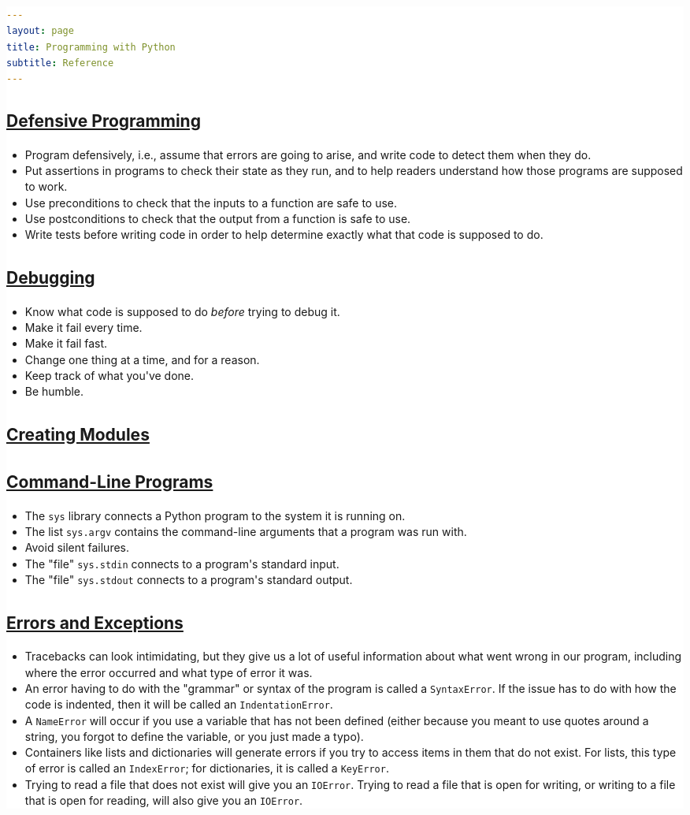 ```yaml
---
layout: page
title: Programming with Python
subtitle: Reference
---
```

## [Defensive Programming](01-defensive.ipynb)

*   Program defensively, i.e., assume that errors are going to arise, and write code to detect them when they do.
*   Put assertions in programs to check their state as they run, and to help readers understand how those programs are supposed to work.
*   Use preconditions to check that the inputs to a function are safe to use.
*   Use postconditions to check that the output from a function is safe to use.
*   Write tests before writing code in order to help determine exactly what that code is supposed to do.


## [Debugging](02-debugging.ipynb)

*   Know what code is supposed to do *before* trying to debug it.
*   Make it fail every time.
*   Make it fail fast.
*   Change one thing at a time, and for a reason.
*   Keep track of what you've done.
*   Be humble.


## [Creating Modules](03-modules.ipynb)


## [Command-Line Programs](04-cmdline.html)

*   The `sys` library connects a Python program to the system it is running on.
*   The list `sys.argv` contains the command-line arguments that a program was run with.
*   Avoid silent failures.
*   The "file" `sys.stdin` connects to a program's standard input.
*   The "file" `sys.stdout` connects to a program's standard output.


## [Errors and Exceptions](05-errors.ipynb)

*   Tracebacks can look intimidating, but they give us a lot of useful information about what went wrong in our program, including where the error occurred and what type of error it was.
*   An error having to do with the "grammar" or syntax of the program is called a `SyntaxError`. If the issue has to do with how the code is indented, then it will be called an `IndentationError`.
*   A `NameError` will occur if you use a variable that has not been defined (either because you meant to use quotes around a string, you forgot to define the variable, or you just made a typo).
*   Containers like lists and dictionaries will generate errors if you try to access items in them that do not exist. For lists, this type of error is called an `IndexError`; for dictionaries, it is called a `KeyError`.
*   Trying to read a file that does not exist will give you an `IOError`. Trying to read a file that is open for writing, or writing to a file that is open for reading, will also give you an `IOError`.
